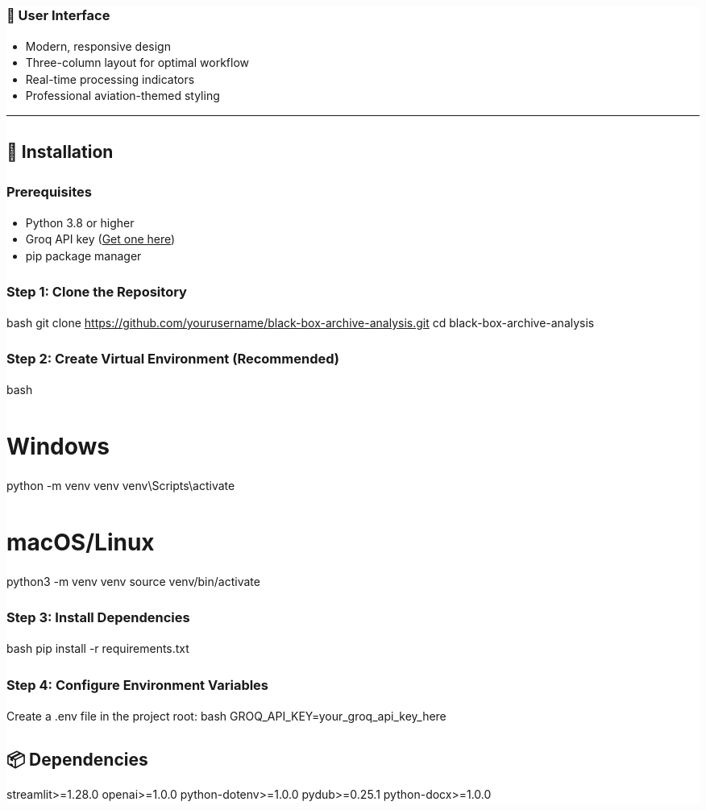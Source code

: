 ### 🎨 User Interface
- Modern, responsive design
- Three-column layout for optimal workflow
- Real-time processing indicators
- Professional aviation-themed styling

---

## 🚀 Installation

### Prerequisites
- Python 3.8 or higher
- Groq API key ([Get one here](https://console.groq.com/))
- pip package manager

### Step 1: Clone the Repository
bash
git clone https://github.com/yourusername/black-box-archive-analysis.git
cd black-box-archive-analysis


### Step 2: Create Virtual Environment (Recommended)
bash
# Windows
python -m venv venv
venv\Scripts\activate

# macOS/Linux
python3 -m venv venv
source venv/bin/activate


### Step 3: Install Dependencies
bash
pip install -r requirements.txt


### Step 4: Configure Environment Variables
Create a .env file in the project root:
bash
GROQ_API_KEY=your_groq_api_key_here


## 📦 Dependencies

streamlit>=1.28.0
openai>=1.0.0
python-dotenv>=1.0.0
pydub>=0.25.1
python-docx>=1.0.0
